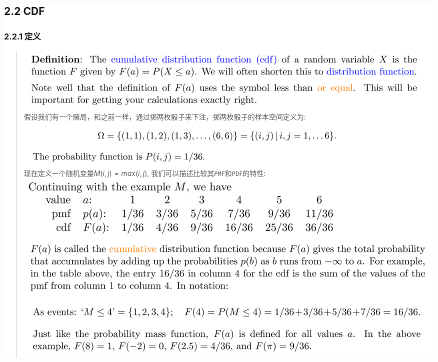 

## 2.2 CDF
### 2.2.1 定义
> ![image.png](./离散随机变量.assets/20230302_2043487635.png)
> 假设我们有一个赌局，和之前一样，通过掷两枚骰子来下注，掷两枚骰子的样本空间定义为:
> ![image.png](./离散随机变量.assets/20230302_2043489235.png)
> 现在定义一个随机变量$M(i,j)=max(i,j)$, 我们可以描述比较其`PMF`和`PDF`的特性:
> ![image.png](./离散随机变量.assets/20230302_2043485240.png)
> ![image.png](./离散随机变量.assets/20230302_2043496003.png)
> ![image.png](./离散随机变量.assets/20230302_2043499365.png)